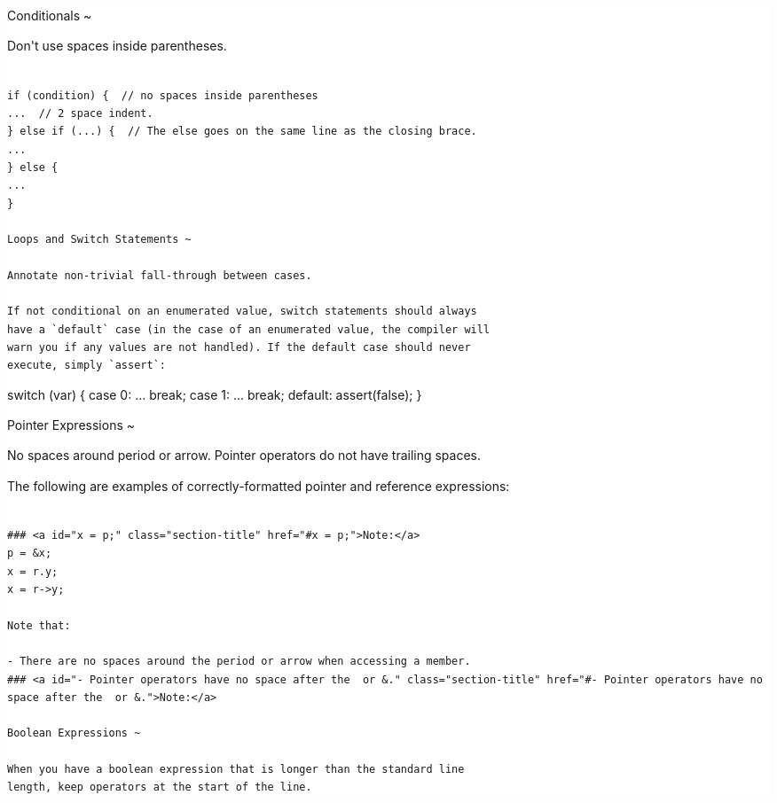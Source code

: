 
Conditionals ~

Don't use spaces inside parentheses.
```

if (condition) {  // no spaces inside parentheses
...  // 2 space indent.
} else if (...) {  // The else goes on the same line as the closing brace.
...
} else {
...
}

Loops and Switch Statements ~

Annotate non-trivial fall-through between cases.

If not conditional on an enumerated value, switch statements should always
have a `default` case (in the case of an enumerated value, the compiler will
warn you if any values are not handled). If the default case should never
execute, simply `assert`:
```

switch (var) {
case 0:
...
break;
case 1:
...
break;
default:
assert(false);
}

Pointer Expressions ~

No spaces around period or arrow. Pointer operators do not have trailing
spaces.

The following are examples of correctly-formatted pointer and reference
expressions:
```

### <a id="x = p;" class="section-title" href="#x = p;">Note:</a>
p = &x;
x = r.y;
x = r->y;

Note that:

- There are no spaces around the period or arrow when accessing a member.
### <a id="- Pointer operators have no space after the  or &." class="section-title" href="#- Pointer operators have no space after the  or &.">Note:</a>

Boolean Expressions ~

When you have a boolean expression that is longer than the standard line
length, keep operators at the start of the line.
```
